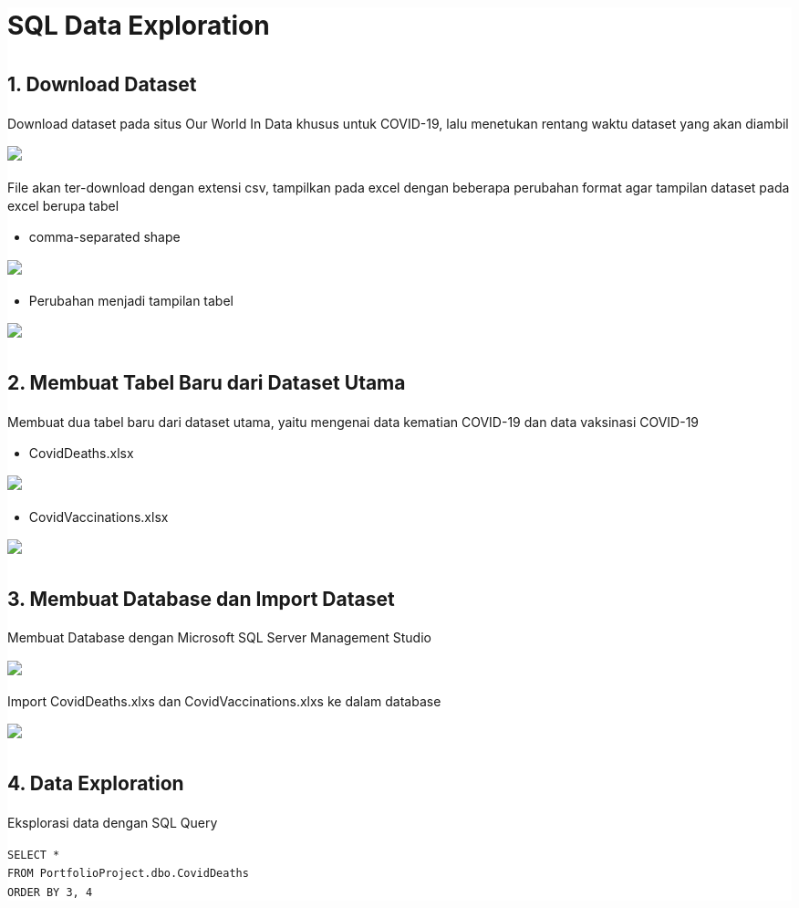 
# SQL Data Exploration

## 1. Download Dataset
Download dataset pada situs Our World In Data khusus untuk COVID-19, lalu menetukan rentang waktu dataset yang akan diambil

<img width=720 src=https://user-images.githubusercontent.com/74480780/134254497-cdc353f5-f27f-4769-b2e7-21e99498b860.png>

File akan ter-download dengan extensi csv, tampilkan pada excel dengan beberapa perubahan format agar tampilan dataset pada excel berupa tabel

- comma-separated shape

<img width=720 src=https://user-images.githubusercontent.com/74480780/134254840-19f0fd4a-8a2e-451c-bb1f-01601c191e76.png>

- Perubahan menjadi tampilan tabel

<img width=720 src=https://user-images.githubusercontent.com/74480780/134255525-18e1b3a8-4da6-46bf-beec-e797c34455b0.png>

## 2. Membuat Tabel Baru dari Dataset Utama

Membuat dua tabel baru dari dataset utama, yaitu mengenai data kematian COVID-19 dan data vaksinasi COVID-19

- CovidDeaths.xlsx

<img width=720 src=https://user-images.githubusercontent.com/74480780/134256471-4c43c718-a55b-4de4-aa91-8104a4f1de2a.png>

- CovidVaccinations.xlsx

<img width=720 src=https://user-images.githubusercontent.com/74480780/134256531-f835053b-60eb-4efc-9005-8901719a8027.png>

## 3. Membuat Database dan Import Dataset

Membuat Database dengan Microsoft SQL Server Management Studio

<img width=720 src=https://user-images.githubusercontent.com/74480780/134482443-05337d06-de9f-463a-89c5-38a300ddd472.png>

Import CovidDeaths.xlxs dan CovidVaccinations.xlxs ke dalam database

<img width=480 src=https://user-images.githubusercontent.com/74480780/134498212-a8732aec-cc9a-4b5d-b868-5c572cc528be.png>

## 4. Data Exploration

Eksplorasi data dengan SQL Query

```
SELECT * 
FROM PortfolioProject.dbo.CovidDeaths
ORDER BY 3, 4
```
